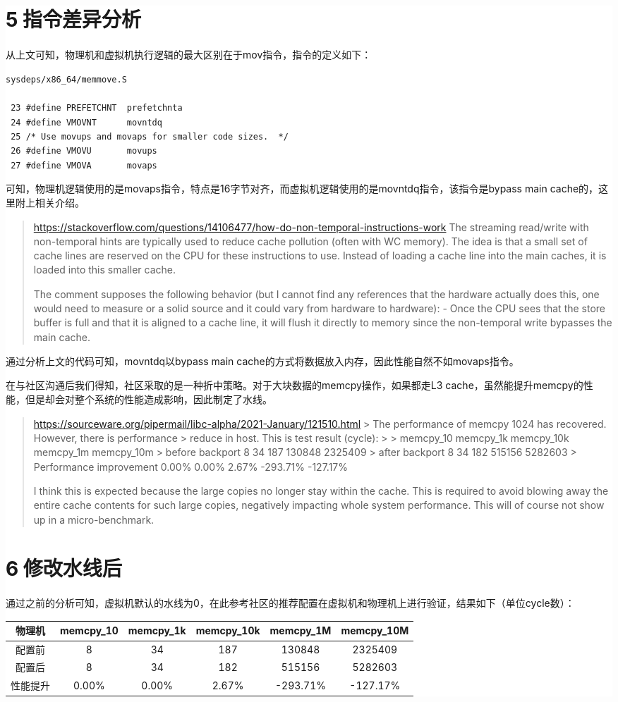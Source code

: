 # 5 指令差异分析
从上文可知，物理机和虚拟机执行逻辑的最大区别在于mov指令，指令的定义如下：
```
sysdeps/x86_64/memmove.S

 23 #define PREFETCHNT  prefetchnta
 24 #define VMOVNT      movntdq
 25 /* Use movups and movaps for smaller code sizes.  */
 26 #define VMOVU       movups
 27 #define VMOVA       movaps
```
可知，物理机逻辑使用的是movaps指令，特点是16字节对齐，而虚拟机逻辑使用的是movntdq指令，该指令是bypass main cache的，这里附上相关介绍。
>https://stackoverflow.com/questions/14106477/how-do-non-temporal-instructions-work
>The streaming read/write with non-temporal hints are typically used to reduce cache pollution (often with WC memory). The idea is that a small set of cache lines are reserved on the CPU for these instructions to use. Instead of loading a cache line into the main caches, it is loaded into this smaller cache.
>
>The comment supposes the following behavior (but I cannot find any references that the hardware actually does this, one would need to measure or a solid source and it could vary from hardware to hardware): - Once the CPU sees that the store buffer is full and that it is aligned to a cache line, it will flush it directly to memory since the non-temporal write bypasses the main cache.

通过分析上文的代码可知，movntdq以bypass main cache的方式将数据放入内存，因此性能自然不如movaps指令。

在与社区沟通后我们得知，社区采取的是一种折中策略。对于大块数据的memcpy操作，如果都走L3 cache，虽然能提升memcpy的性能，但是却会对整个系统的性能造成影响，因此制定了水线。
>https://sourceware.org/pipermail/libc-alpha/2021-January/121510.html
>\> The performance of memcpy 1024 has recovered. However, there is performance
>\> reduce in host. This is test result (cycle):
>\>
>\> 	                      memcpy_10	 memcpy_1k	 memcpy_10k	  memcpy_1m	  memcpy_10m
>\> before backport	             8	         34	        187	        130848	   2325409
>\> after backport	             8	         34	        182	        515156	   5282603
>\> Performance improvement	   0.00%	    0.00%	    2.67%	    -293.71%   -127.17%
>
>I think this is expected because the large copies no longer stay within
>the cache.  This is required to avoid blowing away the entire cache
>contents for such large copies, negatively impacting whole system
>performance.  This will of course not show up in a micro-benchmark.


# 6 修改水线后
通过之前的分析可知，虚拟机默认的水线为0，在此参考社区的推荐配置在虚拟机和物理机上进行验证，结果如下（单位cycle数）：

| 物理机 | memcpy_10 | memcpy_1k | memcpy_10k | memcpy_1M | memcpy_10M |
| :----:| :----: | :----: | :----: | :----: | :----: |
| 配置前 | 8 | 34 | 187| 130848| 2325409|
| 配置后 | 8 | 34 | 182| 515156| 5282603|
| 性能提升 | 0.00% | 0.00% |2.67% | -293.71% | -127.17% |
